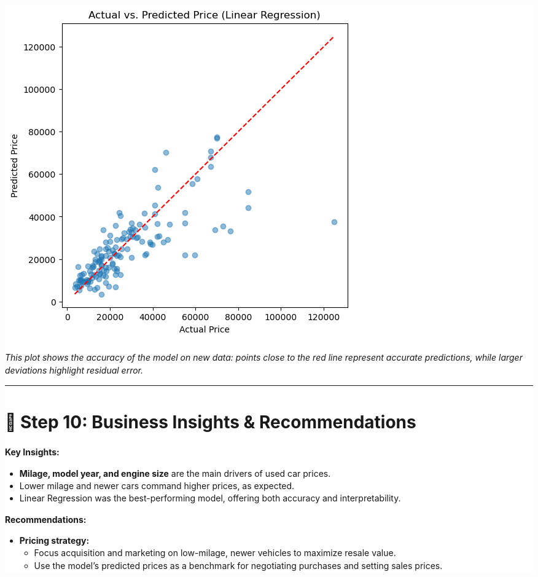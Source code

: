 
    
![png](output_78_0.png)
    


*This plot shows the accuracy of the model on new data: points close to the red line represent accurate predictions, while larger deviations highlight residual error.*

---


# 📝 Step 10: Business Insights & Recommendations

**Key Insights:**

- **Milage, model year, and engine size** are the main drivers of used car prices.
- Lower milage and newer cars command higher prices, as expected.
- Linear Regression was the best-performing model, offering both accuracy and interpretability.

**Recommendations:**

- **Pricing strategy:**  
  - Focus acquisition and marketing on low-milage, newer vehicles to maximize resale value.
  - Use the model’s predicted prices as a benchmark for negotiating purchases and setting sales prices.
